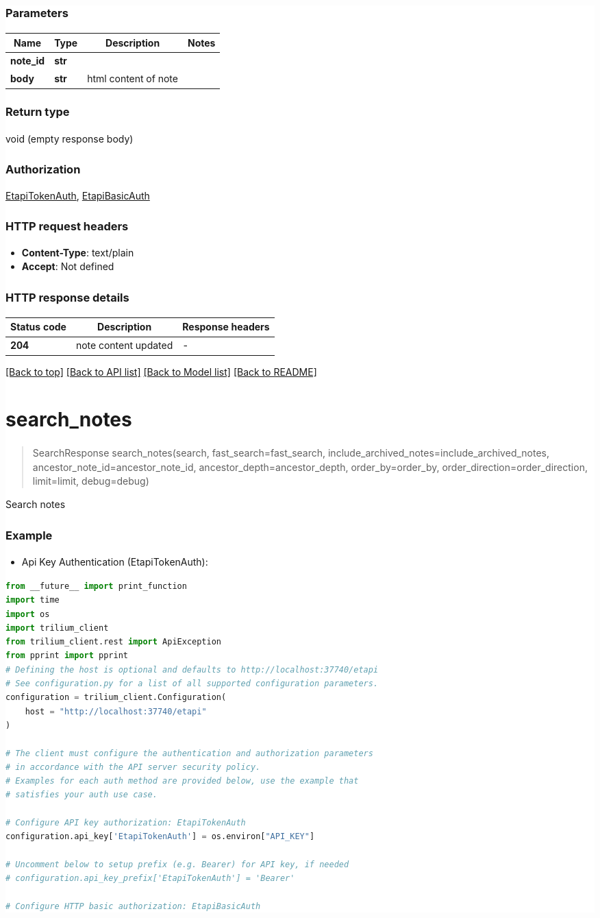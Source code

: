 ### Parameters

Name | Type | Description  | Notes
------------- | ------------- | ------------- | -------------
 **note_id** | **str**|  | 
 **body** | **str**| html content of note | 

### Return type

void (empty response body)

### Authorization

[EtapiTokenAuth](../README.md#EtapiTokenAuth), [EtapiBasicAuth](../README.md#EtapiBasicAuth)

### HTTP request headers

 - **Content-Type**: text/plain
 - **Accept**: Not defined

### HTTP response details
| Status code | Description | Response headers |
|-------------|-------------|------------------|
**204** | note content updated |  -  |

[[Back to top]](#) [[Back to API list]](../README.md#documentation-for-api-endpoints) [[Back to Model list]](../README.md#documentation-for-models) [[Back to README]](../README.md)

# **search_notes**
> SearchResponse search_notes(search, fast_search=fast_search, include_archived_notes=include_archived_notes, ancestor_note_id=ancestor_note_id, ancestor_depth=ancestor_depth, order_by=order_by, order_direction=order_direction, limit=limit, debug=debug)



Search notes

### Example

* Api Key Authentication (EtapiTokenAuth):
```python
from __future__ import print_function
import time
import os
import trilium_client
from trilium_client.rest import ApiException
from pprint import pprint
# Defining the host is optional and defaults to http://localhost:37740/etapi
# See configuration.py for a list of all supported configuration parameters.
configuration = trilium_client.Configuration(
    host = "http://localhost:37740/etapi"
)

# The client must configure the authentication and authorization parameters
# in accordance with the API server security policy.
# Examples for each auth method are provided below, use the example that
# satisfies your auth use case.

# Configure API key authorization: EtapiTokenAuth
configuration.api_key['EtapiTokenAuth'] = os.environ["API_KEY"]

# Uncomment below to setup prefix (e.g. Bearer) for API key, if needed
# configuration.api_key_prefix['EtapiTokenAuth'] = 'Bearer'

# Configure HTTP basic authorization: EtapiBasicAuth
```